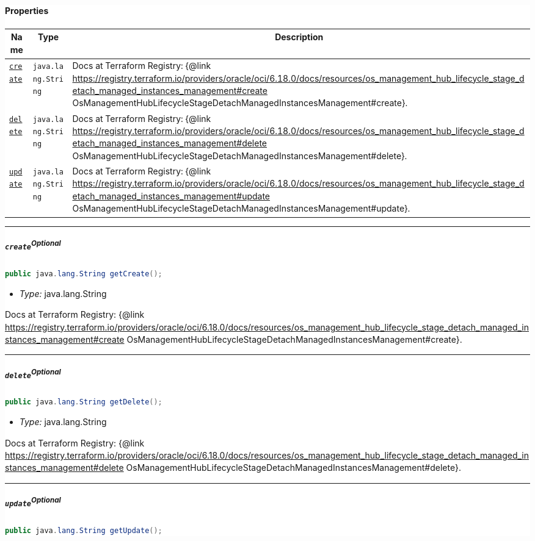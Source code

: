 #### Properties <a name="Properties" id="Properties"></a>

| **Name** | **Type** | **Description** |
| --- | --- | --- |
| <code><a href="#rhizo-co-terraform-provider-oci.osManagementHubLifecycleStageDetachManagedInstancesManagement.OsManagementHubLifecycleStageDetachManagedInstancesManagementTimeouts.property.create">create</a></code> | <code>java.lang.String</code> | Docs at Terraform Registry: {@link https://registry.terraform.io/providers/oracle/oci/6.18.0/docs/resources/os_management_hub_lifecycle_stage_detach_managed_instances_management#create OsManagementHubLifecycleStageDetachManagedInstancesManagement#create}. |
| <code><a href="#rhizo-co-terraform-provider-oci.osManagementHubLifecycleStageDetachManagedInstancesManagement.OsManagementHubLifecycleStageDetachManagedInstancesManagementTimeouts.property.delete">delete</a></code> | <code>java.lang.String</code> | Docs at Terraform Registry: {@link https://registry.terraform.io/providers/oracle/oci/6.18.0/docs/resources/os_management_hub_lifecycle_stage_detach_managed_instances_management#delete OsManagementHubLifecycleStageDetachManagedInstancesManagement#delete}. |
| <code><a href="#rhizo-co-terraform-provider-oci.osManagementHubLifecycleStageDetachManagedInstancesManagement.OsManagementHubLifecycleStageDetachManagedInstancesManagementTimeouts.property.update">update</a></code> | <code>java.lang.String</code> | Docs at Terraform Registry: {@link https://registry.terraform.io/providers/oracle/oci/6.18.0/docs/resources/os_management_hub_lifecycle_stage_detach_managed_instances_management#update OsManagementHubLifecycleStageDetachManagedInstancesManagement#update}. |

---

##### `create`<sup>Optional</sup> <a name="create" id="rhizo-co-terraform-provider-oci.osManagementHubLifecycleStageDetachManagedInstancesManagement.OsManagementHubLifecycleStageDetachManagedInstancesManagementTimeouts.property.create"></a>

```java
public java.lang.String getCreate();
```

- *Type:* java.lang.String

Docs at Terraform Registry: {@link https://registry.terraform.io/providers/oracle/oci/6.18.0/docs/resources/os_management_hub_lifecycle_stage_detach_managed_instances_management#create OsManagementHubLifecycleStageDetachManagedInstancesManagement#create}.

---

##### `delete`<sup>Optional</sup> <a name="delete" id="rhizo-co-terraform-provider-oci.osManagementHubLifecycleStageDetachManagedInstancesManagement.OsManagementHubLifecycleStageDetachManagedInstancesManagementTimeouts.property.delete"></a>

```java
public java.lang.String getDelete();
```

- *Type:* java.lang.String

Docs at Terraform Registry: {@link https://registry.terraform.io/providers/oracle/oci/6.18.0/docs/resources/os_management_hub_lifecycle_stage_detach_managed_instances_management#delete OsManagementHubLifecycleStageDetachManagedInstancesManagement#delete}.

---

##### `update`<sup>Optional</sup> <a name="update" id="rhizo-co-terraform-provider-oci.osManagementHubLifecycleStageDetachManagedInstancesManagement.OsManagementHubLifecycleStageDetachManagedInstancesManagementTimeouts.property.update"></a>

```java
public java.lang.String getUpdate();
```
